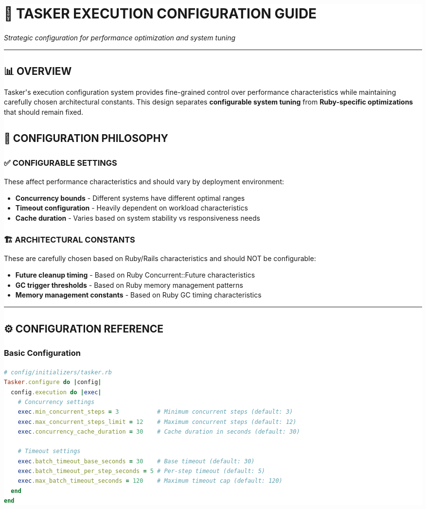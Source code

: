# **🚀 TASKER EXECUTION CONFIGURATION GUIDE**

*Strategic configuration for performance optimization and system tuning*

---

## **📊 OVERVIEW**

Tasker's execution configuration system provides fine-grained control over performance characteristics while maintaining carefully chosen architectural constants. This design separates **configurable system tuning** from **Ruby-specific optimizations** that should remain fixed.

## **🎯 CONFIGURATION PHILOSOPHY**

### **✅ CONFIGURABLE SETTINGS**
These affect performance characteristics and should vary by deployment environment:

- **Concurrency bounds** - Different systems have different optimal ranges
- **Timeout configuration** - Heavily dependent on workload characteristics
- **Cache duration** - Varies based on system stability vs responsiveness needs

### **🏗️ ARCHITECTURAL CONSTANTS**
These are carefully chosen based on Ruby/Rails characteristics and should NOT be configurable:

- **Future cleanup timing** - Based on Ruby Concurrent::Future characteristics
- **GC trigger thresholds** - Based on Ruby memory management patterns
- **Memory management constants** - Based on Ruby GC timing characteristics

---

## **⚙️ CONFIGURATION REFERENCE**

### **Basic Configuration**

```ruby
# config/initializers/tasker.rb
Tasker.configure do |config|
  config.execution do |exec|
    # Concurrency settings
    exec.min_concurrent_steps = 3           # Minimum concurrent steps (default: 3)
    exec.max_concurrent_steps_limit = 12    # Maximum concurrent steps (default: 12)
    exec.concurrency_cache_duration = 30    # Cache duration in seconds (default: 30)

    # Timeout settings
    exec.batch_timeout_base_seconds = 30    # Base timeout (default: 30)
    exec.batch_timeout_per_step_seconds = 5 # Per-step timeout (default: 5)
    exec.max_batch_timeout_seconds = 120    # Maximum timeout cap (default: 120)
  end
end
```
